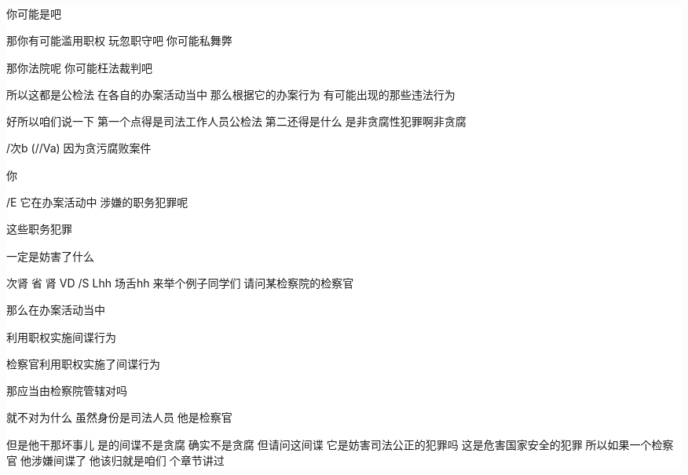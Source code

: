 你可能是吧

那你有可能滥用职权
玩忽职守吧
你可能私舞弊

那你法院呢
你可能枉法裁判吧

所以这都是公检法
在各自的办案活动当中
那么根据它的办案行为
有可能出现的那些违法行为

好所以咱们说一下
第一个点得是司法工作人员公检法
第二还得是什么
是非贪腐性犯罪啊非贪腐

/次b
(//Va)
因为贪污腐败案件

你

/E
它在办案活动中
涉嫌的职务犯罪呢

这些职务犯罪

一定是妨害了什么

次肾
省
肾
VD
/S
Lhh
场舌hh
来举个例子同学们
请问某检察院的检察官

那么在办案活动当中

利用职权实施间谍行为

检察官利用职权实施了间谍行为

那应当由检察院管辖对吗

就不对为什么
虽然身份是司法人员
他是检察官

但是他干那坏事儿
是的间谍不是贪腐
确实不是贪腐
但请问这间谍
它是妨害司法公正的犯罪吗
这是危害国家安全的犯罪
所以如果一个检察官
他涉嫌间谍了
他该归就是咱们
个章节讲过
